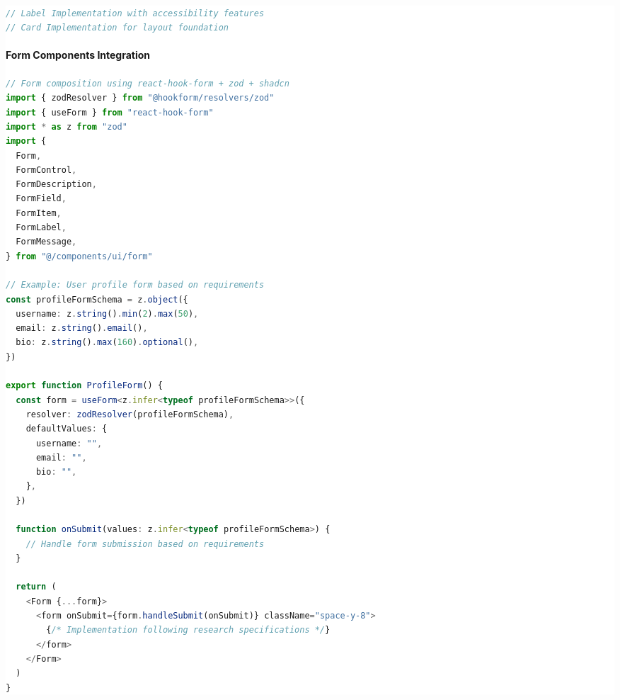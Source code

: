 ```typescript
// Label Implementation with accessibility features
// Card Implementation for layout foundation
```

#### Form Components Integration
```typescript
// Form composition using react-hook-form + zod + shadcn
import { zodResolver } from "@hookform/resolvers/zod"
import { useForm } from "react-hook-form"
import * as z from "zod"
import {
  Form,
  FormControl,
  FormDescription,
  FormField,
  FormItem,
  FormLabel,
  FormMessage,
} from "@/components/ui/form"

// Example: User profile form based on requirements
const profileFormSchema = z.object({
  username: z.string().min(2).max(50),
  email: z.string().email(),
  bio: z.string().max(160).optional(),
})

export function ProfileForm() {
  const form = useForm<z.infer<typeof profileFormSchema>>({
    resolver: zodResolver(profileFormSchema),
    defaultValues: {
      username: "",
      email: "",
      bio: "",
    },
  })

  function onSubmit(values: z.infer<typeof profileFormSchema>) {
    // Handle form submission based on requirements
  }

  return (
    <Form {...form}>
      <form onSubmit={form.handleSubmit(onSubmit)} className="space-y-8">
        {/* Implementation following research specifications */}
      </form>
    </Form>
  )
}
```
